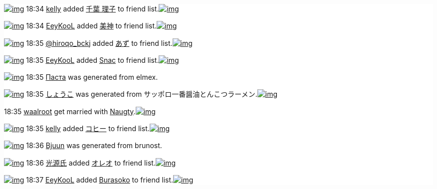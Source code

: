 [![img](http://img849.imageshack.us/img849/2797/t7mv.jpg)](http://www.barcodekanojo.com/user/398929/kelly) 18:34 [kelly](http://www.barcodekanojo.com/user/398929/kelly) added [千葉 理子](http://www.barcodekanojo.com/kanojo/2752225/%E5%8D%83%E8%91%89%20%E7%90%86%E5%AD%90) to friend list.[![img](http://kacdn04.appspot.com/5076289492877312/0f54.png)](http://www.barcodekanojo.com/kanojo/2752225/%E5%8D%83%E8%91%89%20%E7%90%86%E5%AD%90)

[![img](http://img198.imageshack.us/img198/7011/sxqz.jpg)](http://www.barcodekanojo.com/user/432994/EeyKooL) 18:34 [EeyKooL](http://www.barcodekanojo.com/user/432994/EeyKooL) added [美神](http://www.barcodekanojo.com/kanojo/2109826/%E7%BE%8E%E7%A5%9E) to friend list.[![img](http://kacdn01.appspot.com/4654571217485824/2d1a.png)](http://www.barcodekanojo.com/kanojo/2109826/%E7%BE%8E%E7%A5%9E)

[![img](http://img36.imageshack.us/img36/1937/90zh.jpg)](http://www.barcodekanojo.com/user/14376/%40hiroqo_bckj) 18:35 [@hiroqo_bckj](http://www.barcodekanojo.com/user/14376/%40hiroqo_bckj) added [あず](http://www.barcodekanojo.com/kanojo/2737492/%E3%81%82%E3%81%9A) to friend list.[![img](http://img194.imageshack.us/img194/6768/h2xa.png)](http://www.barcodekanojo.com/kanojo/2737492/%E3%81%82%E3%81%9A)

[![img](http://img198.imageshack.us/img198/7011/sxqz.jpg)](http://www.barcodekanojo.com/user/432994/EeyKooL) 18:35 [EeyKooL](http://www.barcodekanojo.com/user/432994/EeyKooL) added [Snac](http://www.barcodekanojo.com/kanojo/675308/Snac) to friend list.[![img](http://kacdn09.appspot.com/4908219906392064/15d0.png)](http://www.barcodekanojo.com/kanojo/675308/Snac)

[![img](http://kacdn03.appspot.com/4901600019611648/1999.png)](http://www.barcodekanojo.com/kanojo/2752967/%D0%9F%D0%B0%D1%81%D1%82%D0%B0) 18:35 [Паста](http://www.barcodekanojo.com/kanojo/2752967/%D0%9F%D0%B0%D1%81%D1%82%D0%B0) was generated from elmex.

[![img](http://kacdn03.appspot.com/5818211001958400/cc51.png)](http://www.barcodekanojo.com/kanojo/2752968/%E3%81%97%E3%82%87%E3%81%86%E3%81%93) 18:35 [しょうこ](http://www.barcodekanojo.com/kanojo/2752968/%E3%81%97%E3%82%87%E3%81%86%E3%81%93) was generated from サッポロ一番醤油とんこつラーメン.[![img](http://kacdn10.appspot.com/5309230265401344/2004.jpg)](http://www.barcodekanojo.com/product_images/barcode/5299545/1390124090/%E3%82%B5%E3%83%83%E3%83%9D%E3%83%AD%E4%B8%80%E7%95%AA%E9%86%A4%E6%B2%B9%E3%81%A8%E3%82%93%E3%81%93%E3%81%A4%E3%83%A9%E3%83%BC%E3%83%A1%E3%83%B3.jpg)

18:35 [waalroot](http://www.barcodekanojo.com/user/429604/waalroot) get married with [Naugty](http://www.barcodekanojo.com/kanojo/2495937/Naugty).[![img](http://img11.imageshack.us/img11/548/dtne.png)](http://www.barcodekanojo.com/kanojo/2495937/Naugty)

[![img](http://img849.imageshack.us/img849/2797/t7mv.jpg)](http://www.barcodekanojo.com/user/398929/kelly) 18:35 [kelly](http://www.barcodekanojo.com/user/398929/kelly) added [コヒー](http://www.barcodekanojo.com/kanojo/2534588/%E3%82%B3%E3%83%92%E3%83%BC) to friend list.[![img](http://kacdn05.appspot.com/4797520077127680/4a35.png)](http://www.barcodekanojo.com/kanojo/2534588/%E3%82%B3%E3%83%92%E3%83%BC)

[![img](http://kacdn04.appspot.com/5193103208087552/8937.png)](http://www.barcodekanojo.com/kanojo/2752969/Bjuun) 18:36 [Bjuun](http://www.barcodekanojo.com/kanojo/2752969/Bjuun) was generated from brunost.

[![img](http://kacdn03.appspot.com/6074645514027008/77a2.jpg)](http://www.barcodekanojo.com/user/354883/%E5%85%89%E6%BA%90%E6%B0%8F) 18:36 [光源氏](http://www.barcodekanojo.com/user/354883/%E5%85%89%E6%BA%90%E6%B0%8F) added [オレオ](http://www.barcodekanojo.com/kanojo/2545027/%E3%82%AA%E3%83%AC%E3%82%AA) to friend list.[![img](http://kacdn02.appspot.com/5579874676768768/19cc.png)](http://www.barcodekanojo.com/kanojo/2545027/%E3%82%AA%E3%83%AC%E3%82%AA)

[![img](http://img198.imageshack.us/img198/7011/sxqz.jpg)](http://www.barcodekanojo.com/user/432994/EeyKooL) 18:37 [EeyKooL](http://www.barcodekanojo.com/user/432994/EeyKooL) added [Burasoko](http://www.barcodekanojo.com/kanojo/1210683/Burasoko) to friend list.[![img](http://kacdn09.appspot.com/4801704717451264/1d15.png)](http://www.barcodekanojo.com/kanojo/1210683/Burasoko)
